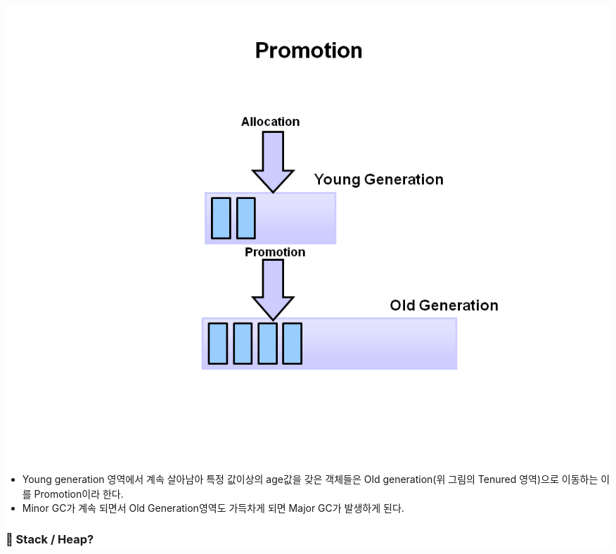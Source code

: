 ![Garbage%20Collection%20802324134ff84ee79e016fda96c3dab6/Untitled%209.png](Garbage%20Collection%20802324134ff84ee79e016fda96c3dab6/Untitled%209.png)

- Young generation 영역에서 계속 살아남아 특정 값이상의 age값을 갖은 객체들은 Old generation(위 그림의 Tenured 영역)으로 이동하는 이를 Promotion이라 한다.
- Minor GC가 계속 되면서 Old Generation영역도 가득차게 되면 Major GC가 발생하게 된다.

### 🔖 Stack / Heap?
